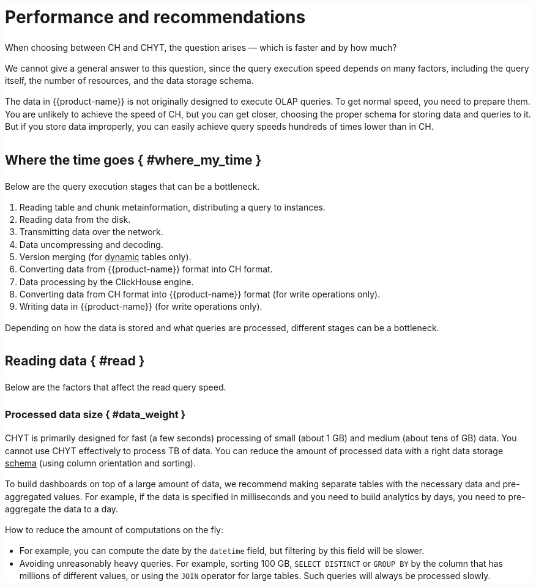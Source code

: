 # Performance and recommendations

When choosing between CH and CHYT, the question arises — which is faster and by how much?

We cannot give a general answer to this question, since the query execution speed depends on many factors, including the query itself, the number of resources, and the data storage schema.

The data in {{product-name}} is not originally designed to execute OLAP queries. To get normal speed, you need to prepare them.
You are unlikely to achieve the speed of CH, but you can get closer, choosing the proper schema for storing data and queries to it.
But if you store data improperly, you can easily achieve query speeds hundreds of times lower than in CH.


## Where the time goes { #where_my_time }

Below are the query execution stages that can be a bottleneck.

1. Reading table and chunk metainformation, distributing a query to instances.
2. Reading data from the disk.
3. Transmitting data over the network.
4. Data uncompressing and decoding.
5. Version merging (for [dynamic](../../../../../user-guide/dynamic-tables/overview.md) tables only).
6. Converting data from {{product-name}} format into CH format.
7. Data processing by the ClickHouse engine.
8. Converting data from CH format into {{product-name}} format (for write operations only).
9. Writing data in {{product-name}} (for write operations only).

Depending on how the data is stored and what queries are processed, different stages can be a bottleneck.

## Reading data { #read }

Below are the factors that affect the read query speed.

### Processed data size { #data_weight }

CHYT is primarily designed for fast (a few seconds) processing of small (about 1 GB) and medium (about tens of GB) data. You cannot use CHYT effectively to process TB of data. You can reduce the amount of processed data with a right data storage [schema](../../../../../user-guide/storage/static-schema.md) (using column orientation and sorting).

To build dashboards on top of a large amount of data, we recommend making separate tables with the necessary data and pre-aggregated values. For example, if the data is specified in milliseconds and you need to build analytics by days, you need to pre-aggregate the data to a day.

How to reduce the amount of computations on the fly:
* For example, you can compute the date by the `datetime` field, but filtering by this field will be slower.
* Avoiding unreasonably heavy queries. For example, sorting 100 GB, `SELECT DISTINCT` or `GROUP BY` by the column that has millions of different values, or using the `JOIN` operator for large tables. Such queries will always be processed slowly.

